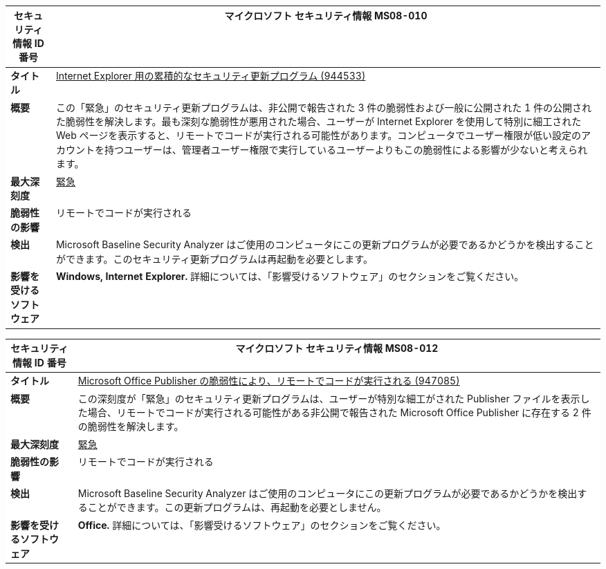 | セキュリティ情報 ID 番号     | マイクロソフト セキュリティ情報 MS08-010                                                                                                                                                                                                                                                                                                                                                                                                                           |
|------------------------------|--------------------------------------------------------------------------------------------------------------------------------------------------------------------------------------------------------------------------------------------------------------------------------------------------------------------------------------------------------------------------------------------------------------------------------------------------------------------|
| **タイトル**                 | [Internet Explorer 用の累積的なセキュリティ更新プログラム (944533)](http://technet.microsoft.com/security/bulletin/ms08-010)                                                                                                                                                                                                                                                                                                                                       |
| **概要**                     | この「緊急」のセキュリティ更新プログラムは、非公開で報告された 3 件の脆弱性および一般に公開された 1 件の公開された脆弱性を解決します。最も深刻な脆弱性が悪用された場合、ユーザーが Internet Explorer を使用して特別に細工された Web ページを表示すると、リモートでコードが実行される可能性があります。コンピュータでユーザー権限が低い設定のアカウントを持つユーザーは、管理者ユーザー権限で実行しているユーザーよりもこの脆弱性による影響が少ないと考えられます。 |
| **最大深刻度**               | [緊急](http://technet.microsoft.com/security/bulletin/rating)                                                                                                                                                                                                                                                                                                                                                                                                      |
| **脆弱性の影響**             | リモートでコードが実行される                                                                                                                                                                                                                                                                                                                                                                                                                                       |
| **検出**                     | Microsoft Baseline Security Analyzer はご使用のコンピュータにこの更新プログラムが必要であるかどうかを検出することができます。このセキュリティ更新プログラムは再起動を必要とします。                                                                                                                                                                                                                                                                                |
| **影響を受けるソフトウェア** | **Windows, Internet Explorer.** 詳細については、「影響受けるソフトウェア」のセクションをご覧ください。                                                                                                                                                                                                                                                                                                                                                             |

| セキュリティ情報 ID 番号     | マイクロソフト セキュリティ情報 MS08-012                                                                                                                                                                                                       |
|------------------------------|------------------------------------------------------------------------------------------------------------------------------------------------------------------------------------------------------------------------------------------------|
| **タイトル**                 | [Microsoft Office Publisher の脆弱性により、リモートでコードが実行される (947085)](http://technet.microsoft.com/security/bulletin/ms08-012)                                                                                                    |
| **概要**                     | この深刻度が「緊急」のセキュリティ更新プログラムは、ユーザーが特別な細工がされた Publisher ファイルを表示した場合、リモートでコードが実行される可能性がある非公開で報告された Microsoft Office Publisher に存在する 2 件の脆弱性を解決します。 |
| **最大深刻度**               | [緊急](http://technet.microsoft.com/security/bulletin/rating)                                                                                                                                                                                  |
| **脆弱性の影響**             | リモートでコードが実行される                                                                                                                                                                                                                   |
| **検出**                     | Microsoft Baseline Security Analyzer はご使用のコンピュータにこの更新プログラムが必要であるかどうかを検出することができます。この更新プログラムは、再起動を必要としません。                                                                    |
| **影響を受けるソフトウェア** | **Office.** 詳細については、「影響受けるソフトウェア」のセクションをご覧ください。                                                                                                                                                             |

